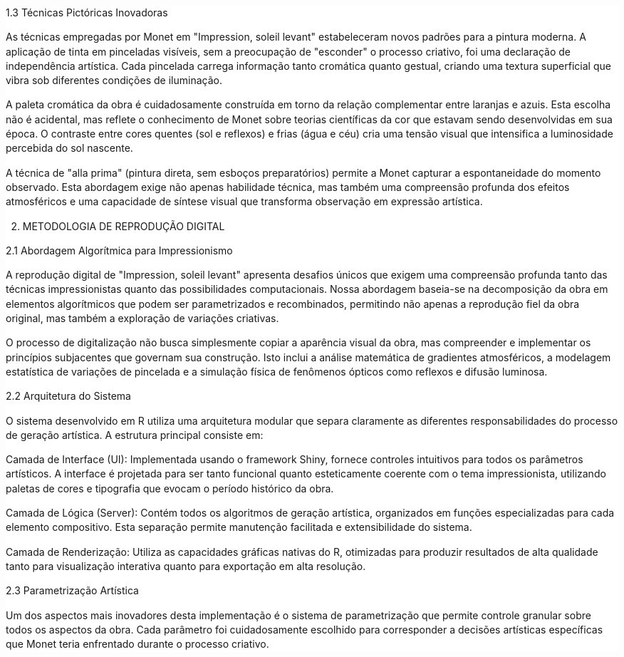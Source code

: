 1.3 Técnicas Pictóricas Inovadoras

As técnicas empregadas por Monet em "Impression, soleil levant" estabeleceram novos padrões para a pintura moderna. A aplicação de tinta em pinceladas visíveis, sem a preocupação de "esconder" o processo criativo, foi uma declaração de independência artística. Cada pincelada carrega informação tanto cromática quanto gestual, criando uma textura superficial que vibra sob diferentes condições de iluminação.

A paleta cromática da obra é cuidadosamente construída em torno da relação complementar entre laranjas e azuis. Esta escolha não é acidental, mas reflete o conhecimento de Monet sobre teorias científicas da cor que estavam sendo desenvolvidas em sua época. O contraste entre cores quentes (sol e reflexos) e frias (água e céu) cria uma tensão visual que intensifica a luminosidade percebida do sol nascente.

A técnica de "alla prima" (pintura direta, sem esboços preparatórios) permite a Monet capturar a espontaneidade do momento observado. Esta abordagem exige não apenas habilidade técnica, mas também uma compreensão profunda dos efeitos atmosféricos e uma capacidade de síntese visual que transforma observação em expressão artística.

2. METODOLOGIA DE REPRODUÇÃO DIGITAL

2.1 Abordagem Algorítmica para Impressionismo

A reprodução digital de "Impression, soleil levant" apresenta desafios únicos que exigem uma compreensão profunda tanto das técnicas impressionistas quanto das possibilidades computacionais. Nossa abordagem baseia-se na decomposição da obra em elementos algorítmicos que podem ser parametrizados e recombinados, permitindo não apenas a reprodução fiel da obra original, mas também a exploração de variações criativas.

O processo de digitalização não busca simplesmente copiar a aparência visual da obra, mas compreender e implementar os princípios subjacentes que governam sua construção. Isto inclui a análise matemática de gradientes atmosféricos, a modelagem estatística de variações de pincelada e a simulação física de fenômenos ópticos como reflexos e difusão luminosa.

2.2 Arquitetura do Sistema

O sistema desenvolvido em R utiliza uma arquitetura modular que separa claramente as diferentes responsabilidades do processo de geração artística. A estrutura principal consiste em:

Camada de Interface (UI): Implementada usando o framework Shiny, fornece controles intuitivos para todos os parâmetros artísticos. A interface é projetada para ser tanto funcional quanto esteticamente coerente com o tema impressionista, utilizando paletas de cores e tipografia que evocam o período histórico da obra.

Camada de Lógica (Server): Contém todos os algoritmos de geração artística, organizados em funções especializadas para cada elemento compositivo. Esta separação permite manutenção facilitada e extensibilidade do sistema.

Camada de Renderização: Utiliza as capacidades gráficas nativas do R, otimizadas para produzir resultados de alta qualidade tanto para visualização interativa quanto para exportação em alta resolução.

2.3 Parametrização Artística

Um dos aspectos mais inovadores desta implementação é o sistema de parametrização que permite controle granular sobre todos os aspectos da obra. Cada parâmetro foi cuidadosamente escolhido para corresponder a decisões artísticas específicas que Monet teria enfrentado durante o processo criativo.
